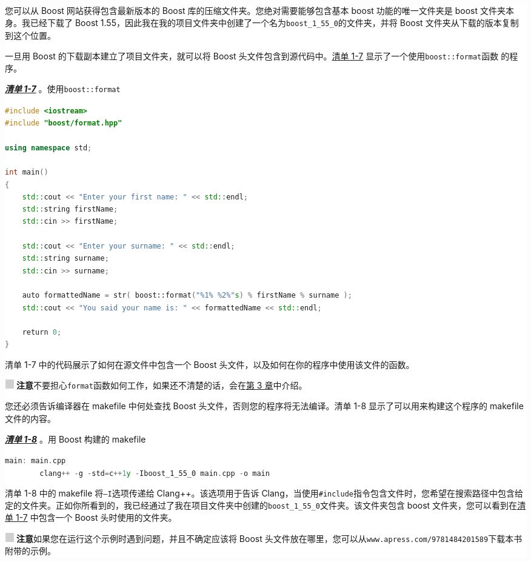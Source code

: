您可以从 Boost 网站获得包含最新版本的 Boost 库的压缩文件夹。您绝对需要能够包含基本 boost 功能的唯一文件夹是 boost 文件夹本身。我已经下载了 Boost 1.55，因此我在我的项目文件夹中创建了一个名为`boost_1_55_0`的文件夹，并将 Boost 文件夹从下载的版本复制到这个位置。

一旦用 Boost 的下载副本建立了项目文件夹，就可以将 Boost 头文件包含到源代码中。[清单 1-7](#list7) 显示了一个使用`boost::format`函数 的程序。

[***清单 1-7***](#_list7) 。使用`boost::format`

```cpp
#include <iostream>
#include "boost/format.hpp"

using namespace std;

int main()
{
    std::cout << "Enter your first name: " << std::endl;
    std::string firstName;
    std::cin >> firstName;

    std::cout << "Enter your surname: " << std::endl;
    std::string surname;
    std::cin >> surname;

    auto formattedName = str( boost::format("%1% %2%"s) % firstName % surname );
    std::cout << "You said your name is: " << formattedName << std::endl;

    return 0;
}
```

清单 1-7 中的代码展示了如何在源文件中包含一个 Boost 头文件，以及如何在你的程序中使用该文件的函数。

![Image](img/sq.jpg) **注意**不要担心`format`函数如何工作，如果还不清楚的话，会在[第 3 章](03.html)中介绍。

您还必须告诉编译器在 makefile 中何处查找 Boost 头文件，否则您的程序将无法编译。清单 1-8 显示了可以用来构建这个程序的 makefile 文件的内容。

[***清单 1-8***](#_list8) 。用 Boost 构建的 makefile

```cpp
main: main.cpp
        clang++ -g -std=c++1y -Iboost_1_55_0 main.cpp -o main
```

清单 1-8 中的 makefile 将`–I`选项传递给 Clang++。该选项用于告诉 Clang，当使用`#include`指令包含文件时，您希望在搜索路径中包含给定的文件夹。正如你所看到的，我已经通过了我在项目文件夹中创建的`boost_1_55_0`文件夹。该文件夹包含 boost 文件夹，您可以看到在[清单 1-7](#list7) 中包含一个 Boost 头时使用的文件夹。

![Image](img/sq.jpg) **注意**如果您在运行这个示例时遇到问题，并且不确定应该将 Boost 头文件放在哪里，您可以从`www.apress.com/9781484201589`下载本书附带的示例。